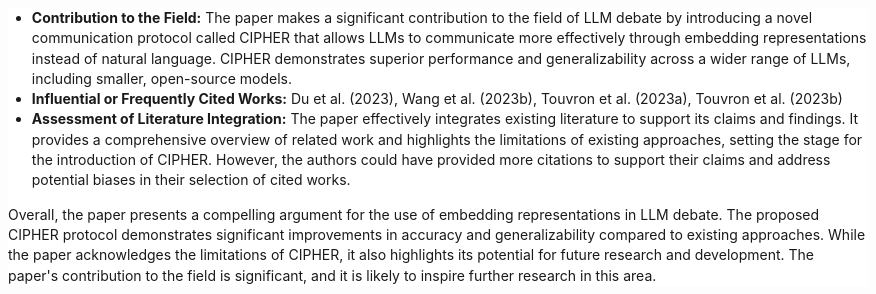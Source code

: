 - **Contribution to the Field:** The paper makes a significant contribution to the field of LLM debate by introducing a novel communication protocol called CIPHER that allows LLMs to communicate more effectively through embedding representations instead of natural language. CIPHER demonstrates superior performance and generalizability across a wider range of LLMs, including smaller, open-source models.
- **Influential or Frequently Cited Works:** Du et al. (2023), Wang et al. (2023b), Touvron et al. (2023a), Touvron et al. (2023b)
- **Assessment of Literature Integration:** The paper effectively integrates existing literature to support its claims and findings. It provides a comprehensive overview of related work and highlights the limitations of existing approaches, setting the stage for the introduction of CIPHER. However, the authors could have provided more citations to support their claims and address potential biases in their selection of cited works.

Overall, the paper presents a compelling argument for the use of embedding representations in LLM debate. The proposed CIPHER protocol demonstrates significant improvements in accuracy and generalizability compared to existing approaches. While the paper acknowledges the limitations of CIPHER, it also highlights its potential for future research and development. The paper's contribution to the field is significant, and it is likely to inspire further research in this area.
